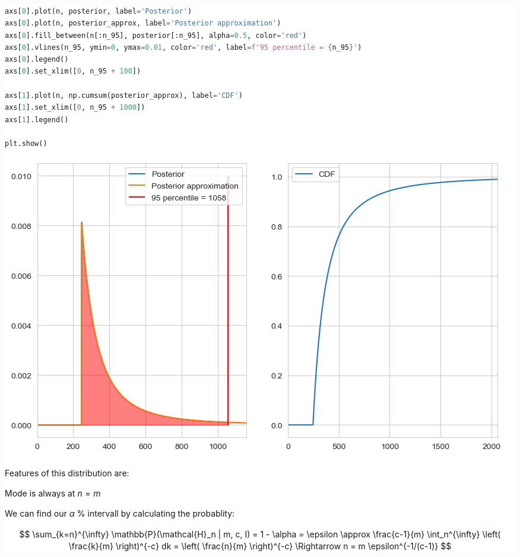 ```python
axs[0].plot(n, posterior, label='Posterior')
axs[0].plot(n, posterior_approx, label='Posterior approximation')
axs[0].fill_between(n[:n_95], posterior[:n_95], alpha=0.5, color='red')
axs[0].vlines(n_95, ymin=0, ymax=0.01, color='red', label=f'95 percentile = {n_95}')
axs[0].legend()
axs[0].set_xlim([0, n_95 + 100])

axs[1].plot(n, np.cumsum(posterior_approx), label='CDF')
axs[1].set_xlim([0, n_95 + 1000])
axs[1].legend()

plt.show()
```


    
![png](../images/03-parameter-estimation_files/03-parameter-estimation_5_0.png)
    


Features of this distribution are:

Mode is always at $n = m$ <br>

We can find our $\alpha$ % intervall by calculating the probablity: 

$$
\sum_{k=n}^{\infty} \mathbb{P}(\mathcal{H}_n | m, c, I) = 1 - \alpha = \epsilon \approx \frac{c-1}{m} \int_n^{\infty} \left( \frac{k}{m} \right)^{-c} dk = \left( \frac{n}{m} \right)^{-c} \Rightarrow n  = m \epsilon^{-1/(c-1)}
$$
